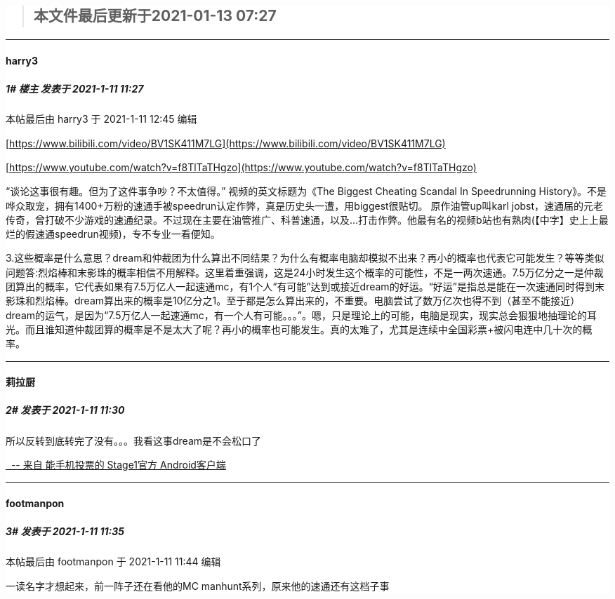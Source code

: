 > ## **本文件最后更新于2021-01-13 07:27** 



*****

####  harry3  
##### 1#       楼主       发表于 2021-1-11 11:27



 本帖最后由 harry3 于 2021-1-11 12:45 编辑 

[https://www.bilibili.com/video/BV1SK411M7LG](https://www.bilibili.com/video/BV1SK411M7LG)

[https://www.youtube.com/watch?v=f8TlTaTHgzo](https://www.youtube.com/watch?v=f8TlTaTHgzo)



“谈论这事很有趣。但为了这件事争吵？不太值得。” 视频的英文标题为《The Biggest Cheating Scandal In Speedrunning History》。不是哗众取宠，拥有1400+万粉的速通手被speedrun认定作弊，真是历史头一遭，用biggest很贴切。 原作油管up叫karl jobst，速通届的元老传奇，曾打破不少游戏的速通纪录。不过现在主要在油管推广、科普速通，以及...打击作弊。他最有名的视频b站也有熟肉(【中字】史上上最烂的假速通speedrun视频)，专不专业一看便知。


3.这些概率是什么意思？dream和仲裁团为什么算出不同结果？为什么有概率电脑却模拟不出来？再小的概率也代表它可能发生？等等类似问题答:烈焰棒和末影珠的概率相信不用解释。这里着重强调，这是24小时发生这个概率的可能性，不是一两次速通。7.5万亿分之一是仲裁团算出的概率，它代表如果有7.5万亿人一起速通mc，有1个人“有可能”达到或接近dream的好运。“好运”是指总是能在一次速通同时得到末影珠和烈焰棒。dream算出来的概率是10亿分之1。至于都是怎么算出来的，不重要。电脑尝试了数万亿次也得不到（甚至不能接近）dream的运气，是因为“7.5万亿人一起速通mc，有一个人有可能。。。”。嗯，只是理论上的可能，电脑是现实，现实总会狠狠地抽理论的耳光。而且谁知道仲裁团算的概率是不是太大了呢？再小的概率也可能发生。真的太难了，尤其是连续中全国彩票+被闪电连中几十次的概率。








*****

####  莉拉厨  
##### 2#       发表于 2021-1-11 11:30




所以反转到底转完了没有。。。我看这事dream是不会松口了

[  -- 来自 能手机投票的 Stage1官方 Android客户端](https://www.coolapk.com/apk/140634)







*****

####  footmanpon  
##### 3#       发表于 2021-1-11 11:35



 本帖最后由 footmanpon 于 2021-1-11 11:44 编辑 

一读名字才想起来，前一阵子还在看他的MC manhunt系列，原来他的速通还有这档子事



